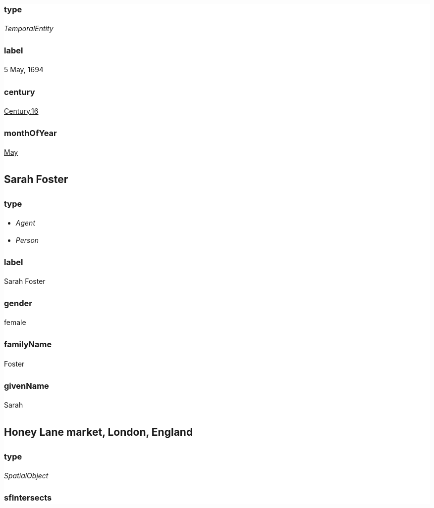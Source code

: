 ### type


*TemporalEntity*

### label


5 May, 1694

### century


[Century.16](#Century.16)

### monthOfYear


[May](#May)

## Sarah Foster

### type

 - *Agent*

 - *Person*

### label


Sarah Foster

### gender


female

### familyName


Foster

### givenName


Sarah

## Honey Lane market, London, England

### type


*SpatialObject*

### sfIntersects
